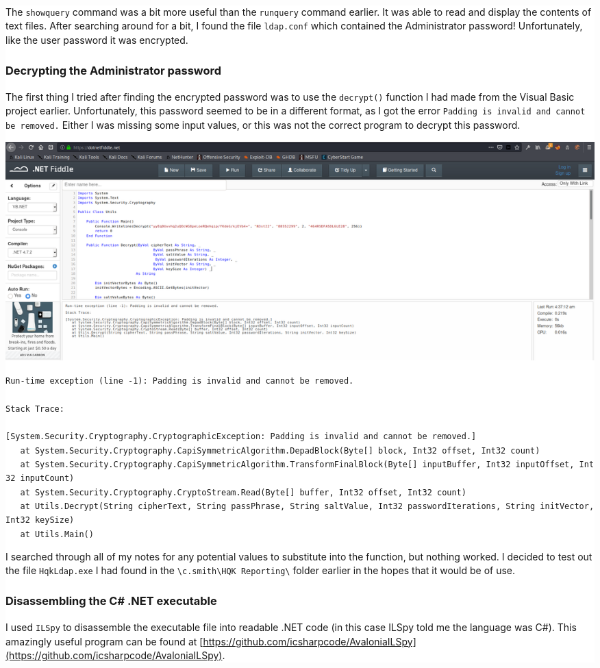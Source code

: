 The `showquery` command was a bit more useful than the `runquery` command earlier.  It was able to read and display the contents of text files.  After searching around for a bit, I found the file `ldap.conf` which contained the Administrator password!  Unfortunately, like the user password it was encrypted.

### Decrypting the Administrator password

The first thing I tried after finding the encrypted password was to use the `decrypt()` function I had made from the Visual Basic project earlier.  Unfortunately, this password seemed to be in a different format, as I got the error `Padding is invalid and cannot be removed.` Either I was missing some input values, or this was not the correct program to decrypt this password. 

![](../.gitbook/assets/screenshot_2020-06-14_04-38-04.png)

```text
Run-time exception (line -1): Padding is invalid and cannot be removed.

Stack Trace:

[System.Security.Cryptography.CryptographicException: Padding is invalid and cannot be removed.]
   at System.Security.Cryptography.CapiSymmetricAlgorithm.DepadBlock(Byte[] block, Int32 offset, Int32 count)
   at System.Security.Cryptography.CapiSymmetricAlgorithm.TransformFinalBlock(Byte[] inputBuffer, Int32 inputOffset, Int32 inputCount)
   at System.Security.Cryptography.CryptoStream.Read(Byte[] buffer, Int32 offset, Int32 count)
   at Utils.Decrypt(String cipherText, String passPhrase, String saltValue, Int32 passwordIterations, String initVector, Int32 keySize)
   at Utils.Main()
```

I searched through all of my notes for any potential values to substitute into the function, but nothing worked.  I decided to test out the file `HqkLdap.exe` I had found in the `\c.smith\HQK Reporting\` folder earlier in the hopes that it would be of use.  

### Disassembling the C\# .NET executable

I used `ILSpy` to disassemble the executable file into readable .NET code \(in this case ILSpy told me the language was C\#\). This amazingly useful program can be found at [https://github.com/icsharpcode/AvaloniaILSpy](https://github.com/icsharpcode/AvaloniaILSpy).
